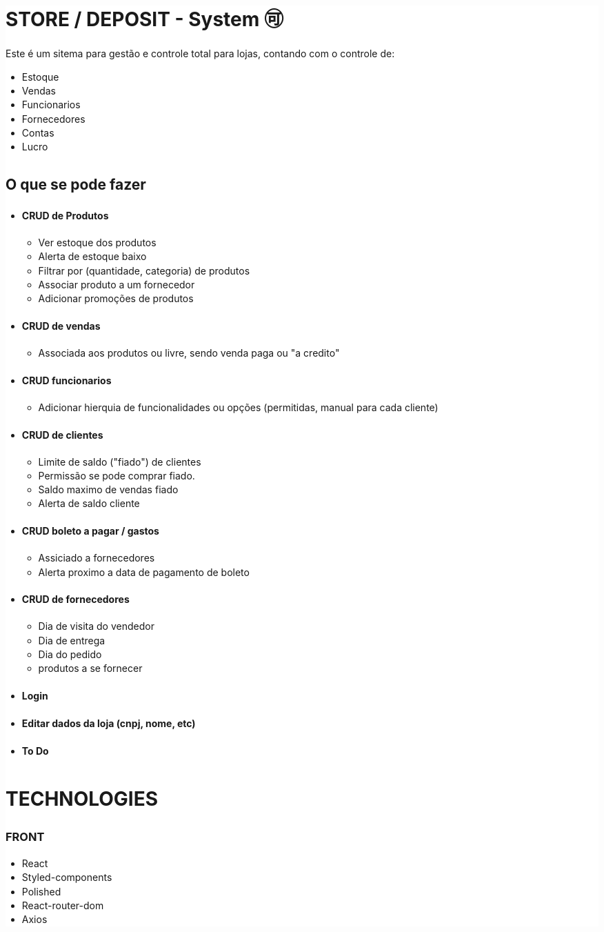 # STORE / DEPOSIT - System :accept: 

Este é um sitema para gestão e controle total para lojas, contando com o controle de:
* Estoque
* Vendas
* Funcionarios
* Fornecedores
* Contas
* Lucro

## O que se pode fazer
* #### CRUD de Produtos
    * Ver estoque dos produtos
    * Alerta de estoque baixo
    * Filtrar por (quantidade, categoria) de produtos
    * Associar produto a um fornecedor
    * Adicionar promoções de produtos
    
* #### CRUD de vendas 
    * Associada aos produtos ou livre, sendo venda paga ou "a credito"
    
* #### CRUD funcionarios
    * Adicionar hierquia de funcionalidades ou opções (permitidas, manual para cada cliente)
* #### CRUD de clientes
    * Limite de saldo ("fiado") de clientes
    * Permissão se pode comprar fiado.
    * Saldo maximo de vendas fiado
    * Alerta de saldo cliente
* #### CRUD boleto a pagar / gastos
    * Assiciado a fornecedores
    * Alerta proximo a data de pagamento de boleto
* #### CRUD de fornecedores
    * Dia de visita do vendedor
    * Dia de entrega
    * Dia do pedido
    * produtos a se fornecer
* #### Login
* #### Editar dados da loja (cnpj, nome, etc)
* #### To Do


# TECHNOLOGIES

### FRONT
* React
* Styled-components
* Polished
* React-router-dom
* Axios
